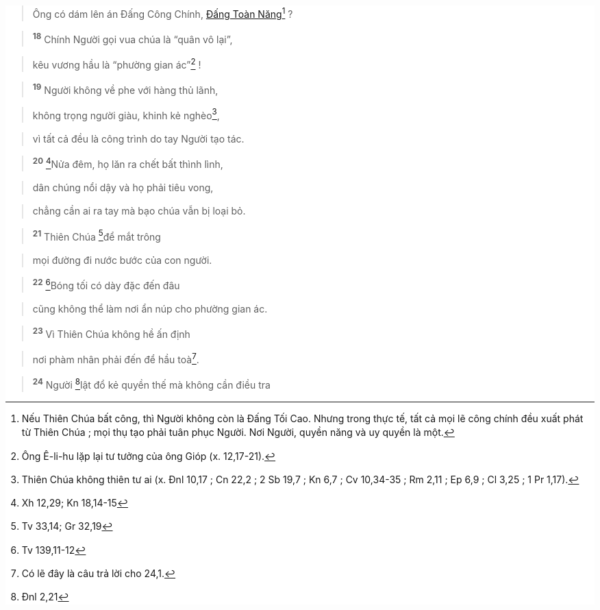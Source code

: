
> Ông có dám lên án Đấng Công Chính, [Đấng Toàn Năng]()[^8-bd0d04c3-d1fd-43f9-ae0e-ce77e4f5b031] ?
>


> <sup><b>18</b></sup> Chính Người gọi vua chúa là “quân vô lại”,
>


> kêu vương hầu là “phường gian ác”[^9-bd0d04c3-d1fd-43f9-ae0e-ce77e4f5b031] !
>


> <sup><b>19</b></sup> Người không về phe với hàng thủ lãnh,
>


> không trọng người giàu, khinh kẻ nghèo[^10-bd0d04c3-d1fd-43f9-ae0e-ce77e4f5b031],
>


> vì tất cả đều là công trình do tay Người tạo tác.
>


> <sup><b>20</b></sup> [^10@-bd0d04c3-d1fd-43f9-ae0e-ce77e4f5b031]Nửa đêm, họ lăn ra chết bất thình lình,
>


> dân chúng nổi dậy và họ phải tiêu vong,
>


> chẳng cần ai ra tay mà bạo chúa vẫn bị loại bỏ.
>


> <sup><b>21</b></sup> Thiên Chúa [^11@-bd0d04c3-d1fd-43f9-ae0e-ce77e4f5b031]để mắt trông
>


> mọi đường đi nước bước của con người.
>


> <sup><b>22</b></sup> [^12@-bd0d04c3-d1fd-43f9-ae0e-ce77e4f5b031]Bóng tối có dày đặc đến đâu
>


> cũng không thể làm nơi ẩn núp cho phường gian ác.
>


> <sup><b>23</b></sup> Vì Thiên Chúa không hề ấn định
>


> nơi phàm nhân phải đến để hầu toà[^11-bd0d04c3-d1fd-43f9-ae0e-ce77e4f5b031].
>


> <sup><b>24</b></sup> Người [^13@-bd0d04c3-d1fd-43f9-ae0e-ce77e4f5b031]lật đổ kẻ quyền thế mà không cần điều tra
>


[^1-bd0d04c3-d1fd-43f9-ae0e-ce77e4f5b031]: Ch. 34 là những lời ông Ê-li-hu nói với các nhà khôn ngoan thông thái (34,1-4). Trước hết ông dựa vào những lời của ông Gióp phàn nàn về sự bất công của Thiên Chúa (34,5-9), rồi biện minh Thiên Chúa không bất công (34,10-12). Thiên Chúa là Đấng Tối Cao, không luỵ phục ai. Nếu Người bất công, thì vũ trụ này không còn hoạt động được nữa (34,13-15). Áp dụng nguyên lý đó cho con người : Thiên Chúa không bất công, nếu Người bất công, loài người sẽ vô trật tự và tội ác đầy tràn (34,16-30). Kết luận : ông Gióp phủ nhận mọi việc Thiên Chúa làm, nên ông không được Thiên Chúa tha thứ cho ông (34,31-37).
[^2-bd0d04c3-d1fd-43f9-ae0e-ce77e4f5b031]: Sửa lại câu nói của ông Ê-li-phát (15,16). Với giọng châm biếm, ông Ê-li-hu cho rằng ông Gióp là một người liều lĩnh.
[^3-bd0d04c3-d1fd-43f9-ae0e-ce77e4f5b031]: C. 9,22 cho thấy thái độ của ông Gióp về sự thưởng phạt đời này. Ở đây ông Ê-li-hu nhắc lại thì hiểu rằng ông Gióp chống lại sự quan phòng của Thiên Chúa công bình, thoả hiệp với tội lỗi.
[^4-bd0d04c3-d1fd-43f9-ae0e-ce77e4f5b031]: Tóm tắt kết luận của ông Gióp về hạnh phúc của kẻ gian ác (10,3 ; 21,7-13) và về bất hạnh của người công chính (9,22-24.28-31).
[^5-bd0d04c3-d1fd-43f9-ae0e-ce77e4f5b031]: Xác định quan niệm truyền thống về thưởng phạt (x. Cn 12,14 ; Tv 28,4 ; Is 3,10-11 ; Mt 16,27 ; Rm 2,6 ; Gl 6,7-10).
[^6-bd0d04c3-d1fd-43f9-ae0e-ce77e4f5b031]: Vũ trụ thuộc về Thiên Chúa. Người cai quản theo ý muốn của mình. Ông Gióp đã khẳng định điều đó (9,12) và nhấn mạnh là Thiên Chúa chịu trách nhiệm cả trên sự dữ nữa (9,24).
[^7-bd0d04c3-d1fd-43f9-ae0e-ce77e4f5b031]: X. St 2,7 ; Is 42,5 ; Tv 104,29 ; Gv 12,7.
[^8-bd0d04c3-d1fd-43f9-ae0e-ce77e4f5b031]: Nếu Thiên Chúa bất công, thì Người không còn là Đấng Tối Cao. Nhưng trong thực tế, tất cả mọi lẽ công chính đều xuất phát từ Thiên Chúa ; mọi thụ tạo phải tuân phục Người. Nơi Người, quyền năng và uy quyền là một.
[^9-bd0d04c3-d1fd-43f9-ae0e-ce77e4f5b031]: Ông Ê-li-hu lặp lại tư tưởng của ông Gióp (x. 12,17-21).
[^10-bd0d04c3-d1fd-43f9-ae0e-ce77e4f5b031]: Thiên Chúa không thiên tư ai (x. Đnl 10,17 ; Cn 22,2 ; 2 Sb 19,7 ; Kn 6,7 ; Cv 10,34-35 ; Rm 2,11 ; Ep 6,9 ; Cl 3,25 ; 1 Pr 1,17).
[^11-bd0d04c3-d1fd-43f9-ae0e-ce77e4f5b031]: Có lẽ đây là câu trả lời cho 24,1.
[^12-bd0d04c3-d1fd-43f9-ae0e-ce77e4f5b031]: Thiên Chúa đổi xử rất công bình. Vì thế, Người trừng phạt các bậc vua chúa, thủ lãnh vì họ ức hiếp dân nghèo. Ông Gióp bị tai hoạ chắc chắn vì tội ông đã phạm.
[^13-bd0d04c3-d1fd-43f9-ae0e-ce77e4f5b031]: Câu trả lời cho vấn nạn của ông Gióp ở 13,24 ; 23,9 (x. Tv 10,1 ; 44,24 ; 88,14 ; 104,29 ; Is 45,15).
[^14-bd0d04c3-d1fd-43f9-ae0e-ce77e4f5b031]: Cc. 31-37 : ông Ê-li-hu lại nói với ông Gióp. Ông cố ý buộc tội và ép ông Gióp phải nhận mình có tội với anh em đồng loại và đắc tội đến chính Thiên Chúa.
[^15-bd0d04c3-d1fd-43f9-ae0e-ce77e4f5b031]: Ông Gióp bị động hoàn toàn. Nếu phủ nhận lời kết tội, thì ông sẽ bị coi là hạng kiêu căng. Nếu nhận tội, thì ông phải đón nhận hình phạt đang giáng trên ông.
[^16-bd0d04c3-d1fd-43f9-ae0e-ce77e4f5b031]: Bề ngoài, ông Ê-li-hu để ông Gióp tự do bộc lộ ý kiến, nhưng trong thâm tâm không cho ông Gióp đi một con đường nào khác ngoài con đường đau khổ chịu hình phạt.
[^17-bd0d04c3-d1fd-43f9-ae0e-ce77e4f5b031]: Ba người bạn của ông Gióp.
[^18-bd0d04c3-d1fd-43f9-ae0e-ce77e4f5b031]: X. Ds 24,10 ; Ac 2,15. Trái với 27,23 : người ta vỗ tay cười nhạo kẻ gian ác bị trừng phạt, chứ không phải ông Gióp vỗ tay cười nhạo người khác.
[^1@-bd0d04c3-d1fd-43f9-ae0e-ce77e4f5b031]: G 12,11
[^2@-bd0d04c3-d1fd-43f9-ae0e-ce77e4f5b031]: G 9,15; 27,2; 30,21
[^3@-bd0d04c3-d1fd-43f9-ae0e-ce77e4f5b031]: G 15,16
[^4@-bd0d04c3-d1fd-43f9-ae0e-ce77e4f5b031]: G 8,3-7
[^5@-bd0d04c3-d1fd-43f9-ae0e-ce77e4f5b031]: Tv 62,13; Cn 24,12; Hc 16,14
[^6@-bd0d04c3-d1fd-43f9-ae0e-ce77e4f5b031]: Kn 12,16
[^7@-bd0d04c3-d1fd-43f9-ae0e-ce77e4f5b031]: Tv 104,29-30
[^8@-bd0d04c3-d1fd-43f9-ae0e-ce77e4f5b031]: St 3,19
[^9@-bd0d04c3-d1fd-43f9-ae0e-ce77e4f5b031]: St 18,25
[^10@-bd0d04c3-d1fd-43f9-ae0e-ce77e4f5b031]: Xh 12,29; Kn 18,14-15
[^11@-bd0d04c3-d1fd-43f9-ae0e-ce77e4f5b031]: Tv 33,14; Gr 32,19
[^12@-bd0d04c3-d1fd-43f9-ae0e-ce77e4f5b031]: Tv 139,11-12
[^13@-bd0d04c3-d1fd-43f9-ae0e-ce77e4f5b031]: Đnl 2,21
[^14@-bd0d04c3-d1fd-43f9-ae0e-ce77e4f5b031]: G 27,20
[^15@-bd0d04c3-d1fd-43f9-ae0e-ce77e4f5b031]: Xh 22,22
[^16@-bd0d04c3-d1fd-43f9-ae0e-ce77e4f5b031]: G 33,13
[^17@-bd0d04c3-d1fd-43f9-ae0e-ce77e4f5b031]: Kn 11,23; 12,2
[^18@-bd0d04c3-d1fd-43f9-ae0e-ce77e4f5b031]: Lc 1,52
[^19@-bd0d04c3-d1fd-43f9-ae0e-ce77e4f5b031]: Gr 31,18
[^20@-bd0d04c3-d1fd-43f9-ae0e-ce77e4f5b031]: Tv 19,13
[^21@-bd0d04c3-d1fd-43f9-ae0e-ce77e4f5b031]: G 11,2; 38,2
[^22@-bd0d04c3-d1fd-43f9-ae0e-ce77e4f5b031]: G 19,28
